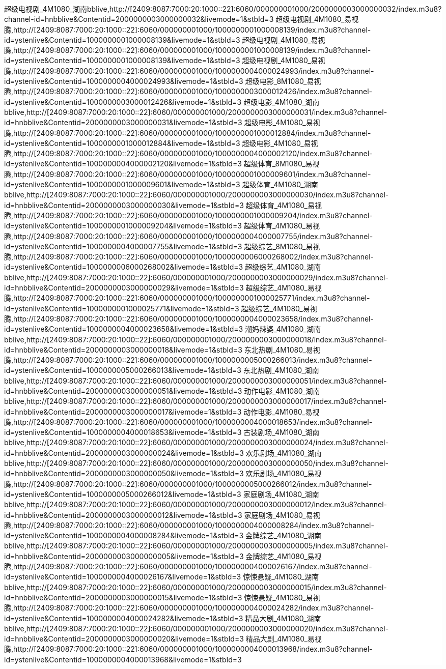 超级电视剧_4M1080_湖南bblive,http://[2409:8087:7000:20:1000::22]:6060/000000001000/2000000003000000032/index.m3u8?channel-id=hnbblive&Contentid=2000000003000000032&livemode=1&stbId=3
超级电视剧_4M1080_易视腾,http://[2409:8087:7000:20:1000::22]:6060/000000001000/1000000001000008139/index.m3u8?channel-id=ystenlive&Contentid=1000000001000008139&livemode=1&stbId=3
超级电视剧_4M1080_易视腾,http://[2409:8087:7000:20:1000::22]:6060/000000001000/1000000001000008139/index.m3u8?channel-id=ystenlive&Contentid=1000000001000008139&livemode=1&stbId=3
超级电视剧_4M1080_易视腾,http://[2409:8087:7000:20:1000::22]:6060/000000001000/1000000004000024993/index.m3u8?channel-id=ystenlive&Contentid=1000000004000024993&livemode=1&stbId=3
超级电影_8M1080_易视腾,http://[2409:8087:7000:20:1000::22]:6060/000000001000/1000000003000012426/index.m3u8?channel-id=ystenlive&Contentid=1000000003000012426&livemode=1&stbId=3
超级电影_4M1080_湖南bblive,http://[2409:8087:7000:20:1000::22]:6060/000000001000/2000000003000000031/index.m3u8?channel-id=hnbblive&Contentid=2000000003000000031&livemode=1&stbId=3
超级电影_4M1080_易视腾,http://[2409:8087:7000:20:1000::22]:6060/000000001000/1000000001000012884/index.m3u8?channel-id=ystenlive&Contentid=1000000001000012884&livemode=1&stbId=3
超级电影_4M1080_易视腾,http://[2409:8087:7000:20:1000::22]:6060/000000001000/1000000004000002120/index.m3u8?channel-id=ystenlive&Contentid=1000000004000002120&livemode=1&stbId=3
超级体育_8M1080_易视腾,http://[2409:8087:7000:20:1000::22]:6060/000000001000/1000000001000009601/index.m3u8?channel-id=ystenlive&Contentid=1000000001000009601&livemode=1&stbId=3
超级体育_4M1080_湖南bblive,http://[2409:8087:7000:20:1000::22]:6060/000000001000/2000000003000000030/index.m3u8?channel-id=hnbblive&Contentid=2000000003000000030&livemode=1&stbId=3
超级体育_4M1080_易视腾,http://[2409:8087:7000:20:1000::22]:6060/000000001000/1000000001000009204/index.m3u8?channel-id=ystenlive&Contentid=1000000001000009204&livemode=1&stbId=3
超级体育_4M1080_易视腾,http://[2409:8087:7000:20:1000::22]:6060/000000001000/1000000004000007755/index.m3u8?channel-id=ystenlive&Contentid=1000000004000007755&livemode=1&stbId=3
超级综艺_8M1080_易视腾,http://[2409:8087:7000:20:1000::22]:6060/000000001000/1000000006000268002/index.m3u8?channel-id=ystenlive&Contentid=1000000006000268002&livemode=1&stbId=3
超级综艺_4M1080_湖南bblive,http://[2409:8087:7000:20:1000::22]:6060/000000001000/2000000003000000029/index.m3u8?channel-id=hnbblive&Contentid=2000000003000000029&livemode=1&stbId=3
超级综艺_4M1080_易视腾,http://[2409:8087:7000:20:1000::22]:6060/000000001000/1000000001000025771/index.m3u8?channel-id=ystenlive&Contentid=1000000001000025771&livemode=1&stbId=3
超级综艺_4M1080_易视腾,http://[2409:8087:7000:20:1000::22]:6060/000000001000/1000000004000023658/index.m3u8?channel-id=ystenlive&Contentid=1000000004000023658&livemode=1&stbId=3
潮妈辣婆_4M1080_湖南bblive,http://[2409:8087:7000:20:1000::22]:6060/000000001000/2000000003000000018/index.m3u8?channel-id=hnbblive&Contentid=2000000003000000018&livemode=1&stbId=3
东北热剧_4M1080_易视腾,http://[2409:8087:7000:20:1000::22]:6060/000000001000/1000000005000266013/index.m3u8?channel-id=ystenlive&Contentid=1000000005000266013&livemode=1&stbId=3
东北热剧_4M1080_湖南bblive,http://[2409:8087:7000:20:1000::22]:6060/000000001000/2000000003000000051/index.m3u8?channel-id=hnbblive&Contentid=2000000003000000051&livemode=1&stbId=3
动作电影_4M1080_湖南bblive,http://[2409:8087:7000:20:1000::22]:6060/000000001000/2000000003000000017/index.m3u8?channel-id=hnbblive&Contentid=2000000003000000017&livemode=1&stbId=3
动作电影_4M1080_易视腾,http://[2409:8087:7000:20:1000::22]:6060/000000001000/1000000004000018653/index.m3u8?channel-id=ystenlive&Contentid=1000000004000018653&livemode=1&stbId=3
古装剧场_4M1080_湖南bblive,http://[2409:8087:7000:20:1000::22]:6060/000000001000/2000000003000000024/index.m3u8?channel-id=hnbblive&Contentid=2000000003000000024&livemode=1&stbId=3
欢乐剧场_4M1080_湖南bblive,http://[2409:8087:7000:20:1000::22]:6060/000000001000/2000000003000000050/index.m3u8?channel-id=hnbblive&Contentid=2000000003000000050&livemode=1&stbId=3
欢乐剧场_4M1080_易视腾,http://[2409:8087:7000:20:1000::22]:6060/000000001000/1000000005000266012/index.m3u8?channel-id=ystenlive&Contentid=1000000005000266012&livemode=1&stbId=3
家庭剧场_4M1080_湖南bblive,http://[2409:8087:7000:20:1000::22]:6060/000000001000/2000000003000000012/index.m3u8?channel-id=hnbblive&Contentid=2000000003000000012&livemode=1&stbId=3
家庭剧场_4M1080_易视腾,http://[2409:8087:7000:20:1000::22]:6060/000000001000/1000000004000008284/index.m3u8?channel-id=ystenlive&Contentid=1000000004000008284&livemode=1&stbId=3
金牌综艺_4M1080_湖南bblive,http://[2409:8087:7000:20:1000::22]:6060/000000001000/2000000003000000005/index.m3u8?channel-id=hnbblive&Contentid=2000000003000000005&livemode=1&stbId=3
金牌综艺_4M1080_易视腾,http://[2409:8087:7000:20:1000::22]:6060/000000001000/1000000004000026167/index.m3u8?channel-id=ystenlive&Contentid=1000000004000026167&livemode=1&stbId=3
惊悚悬疑_4M1080_湖南bblive,http://[2409:8087:7000:20:1000::22]:6060/000000001000/2000000003000000015/index.m3u8?channel-id=hnbblive&Contentid=2000000003000000015&livemode=1&stbId=3
惊悚悬疑_4M1080_易视腾,http://[2409:8087:7000:20:1000::22]:6060/000000001000/1000000004000024282/index.m3u8?channel-id=ystenlive&Contentid=1000000004000024282&livemode=1&stbId=3
精品大剧_4M1080_湖南bblive,http://[2409:8087:7000:20:1000::22]:6060/000000001000/2000000003000000020/index.m3u8?channel-id=hnbblive&Contentid=2000000003000000020&livemode=1&stbId=3
精品大剧_4M1080_易视腾,http://[2409:8087:7000:20:1000::22]:6060/000000001000/1000000004000013968/index.m3u8?channel-id=ystenlive&Contentid=1000000004000013968&livemode=1&stbId=3